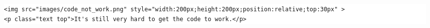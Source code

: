    <img src="images/code_not_work.png" style="width:200px;height:200px;position:relative;top:30px" >
    <p class="text top">It's still very hard to get the code to work.</p>
  </div>
</article>
</body>

